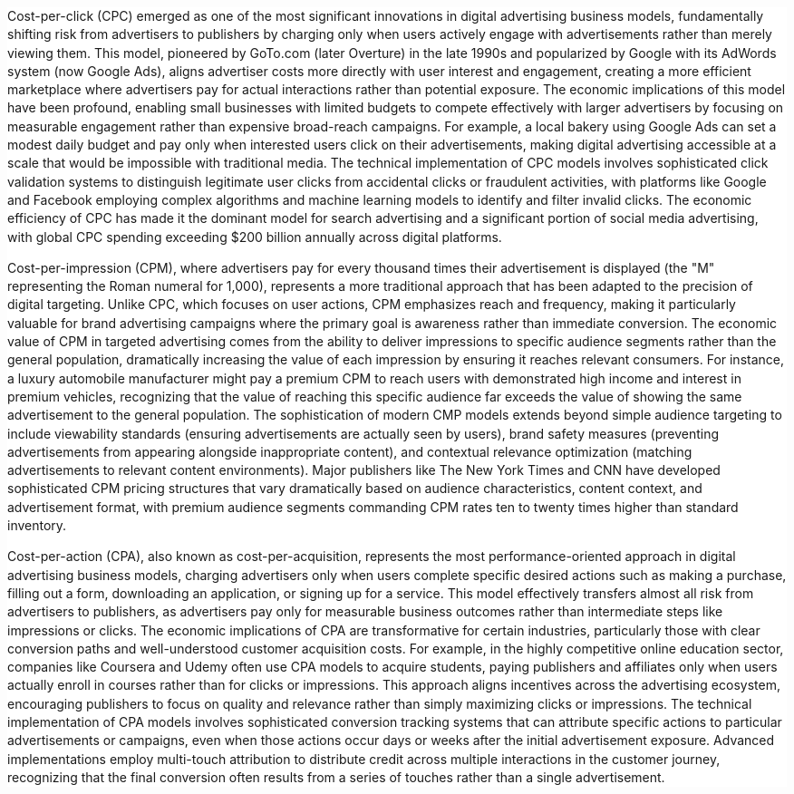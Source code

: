 Cost-per-click (CPC) emerged as one of the most significant innovations in digital advertising business models, fundamentally shifting risk from advertisers to publishers by charging only when users actively engage with advertisements rather than merely viewing them. This model, pioneered by GoTo.com (later Overture) in the late 1990s and popularized by Google with its AdWords system (now Google Ads), aligns advertiser costs more directly with user interest and engagement, creating a more efficient marketplace where advertisers pay for actual interactions rather than potential exposure. The economic implications of this model have been profound, enabling small businesses with limited budgets to compete effectively with larger advertisers by focusing on measurable engagement rather than expensive broad-reach campaigns. For example, a local bakery using Google Ads can set a modest daily budget and pay only when interested users click on their advertisements, making digital advertising accessible at a scale that would be impossible with traditional media. The technical implementation of CPC models involves sophisticated click validation systems to distinguish legitimate user clicks from accidental clicks or fraudulent activities, with platforms like Google and Facebook employing complex algorithms and machine learning models to identify and filter invalid clicks. The economic efficiency of CPC has made it the dominant model for search advertising and a significant portion of social media advertising, with global CPC spending exceeding $200 billion annually across digital platforms.

Cost-per-impression (CPM), where advertisers pay for every thousand times their advertisement is displayed (the "M" representing the Roman numeral for 1,000), represents a more traditional approach that has been adapted to the precision of digital targeting. Unlike CPC, which focuses on user actions, CPM emphasizes reach and frequency, making it particularly valuable for brand advertising campaigns where the primary goal is awareness rather than immediate conversion. The economic value of CPM in targeted advertising comes from the ability to deliver impressions to specific audience segments rather than the general population, dramatically increasing the value of each impression by ensuring it reaches relevant consumers. For instance, a luxury automobile manufacturer might pay a premium CPM to reach users with demonstrated high income and interest in premium vehicles, recognizing that the value of reaching this specific audience far exceeds the value of showing the same advertisement to the general population. The sophistication of modern CMP models extends beyond simple audience targeting to include viewability standards (ensuring advertisements are actually seen by users), brand safety measures (preventing advertisements from appearing alongside inappropriate content), and contextual relevance optimization (matching advertisements to relevant content environments). Major publishers like The New York Times and CNN have developed sophisticated CPM pricing structures that vary dramatically based on audience characteristics, content context, and advertisement format, with premium audience segments commanding CPM rates ten to twenty times higher than standard inventory.

Cost-per-action (CPA), also known as cost-per-acquisition, represents the most performance-oriented approach in digital advertising business models, charging advertisers only when users complete specific desired actions such as making a purchase, filling out a form, downloading an application, or signing up for a service. This model effectively transfers almost all risk from advertisers to publishers, as advertisers pay only for measurable business outcomes rather than intermediate steps like impressions or clicks. The economic implications of CPA are transformative for certain industries, particularly those with clear conversion paths and well-understood customer acquisition costs. For example, in the highly competitive online education sector, companies like Coursera and Udemy often use CPA models to acquire students, paying publishers and affiliates only when users actually enroll in courses rather than for clicks or impressions. This approach aligns incentives across the advertising ecosystem, encouraging publishers to focus on quality and relevance rather than simply maximizing clicks or impressions. The technical implementation of CPA models involves sophisticated conversion tracking systems that can attribute specific actions to particular advertisements or campaigns, even when those actions occur days or weeks after the initial advertisement exposure. Advanced implementations employ multi-touch attribution to distribute credit across multiple interactions in the customer journey, recognizing that the final conversion often results from a series of touches rather than a single advertisement.
